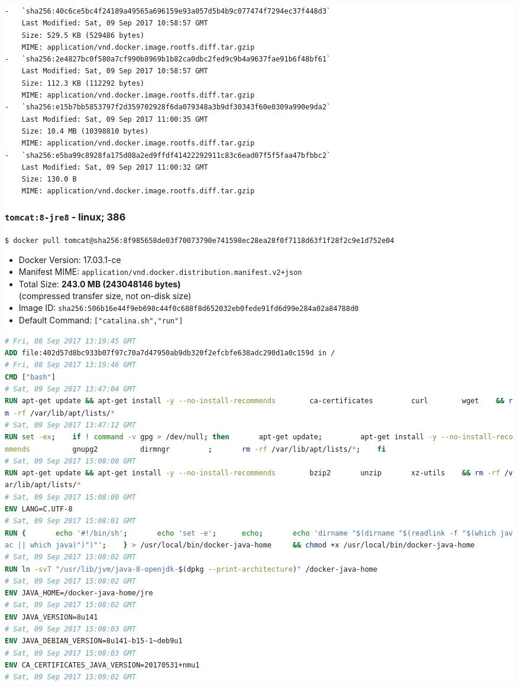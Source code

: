 	-	`sha256:40c6ce5bc4f24189a49565a696159e93a057d5b4b9c077474f7294ec37f448d3`  
		Last Modified: Sat, 09 Sep 2017 10:58:57 GMT  
		Size: 529.5 KB (529486 bytes)  
		MIME: application/vnd.docker.image.rootfs.diff.tar.gzip
	-	`sha256:2e4827bc0f580a7cf990b8969b1b82ca0dbc2fed9c9b4a9637fae91b6f48bf61`  
		Last Modified: Sat, 09 Sep 2017 10:58:57 GMT  
		Size: 112.3 KB (112292 bytes)  
		MIME: application/vnd.docker.image.rootfs.diff.tar.gzip
	-	`sha256:e15b7bb5853797f2d359702928f6da079348a3b9df30343f60e0309a990e9da2`  
		Last Modified: Sat, 09 Sep 2017 11:00:35 GMT  
		Size: 10.4 MB (10398810 bytes)  
		MIME: application/vnd.docker.image.rootfs.diff.tar.gzip
	-	`sha256:e5ba99c8928fa175d08a2ed9ffdf41422292911c83c6ead07f5f5faa47bfbbc2`  
		Last Modified: Sat, 09 Sep 2017 11:00:32 GMT  
		Size: 130.0 B  
		MIME: application/vnd.docker.image.rootfs.diff.tar.gzip

### `tomcat:8-jre8` - linux; 386

```console
$ docker pull tomcat@sha256:8f985658de03f70073790e741598ec28ea28f0f7118d63f1f28f2c9e1d752e04
```

-	Docker Version: 17.03.1-ce
-	Manifest MIME: `application/vnd.docker.distribution.manifest.v2+json`
-	Total Size: **243.0 MB (243048146 bytes)**  
	(compressed transfer size, not on-disk size)
-	Image ID: `sha256:506b16e44f9eb698c44f0c688f8d652032eb0fede91fd6d99e284a02a84788d0`
-	Default Command: `["catalina.sh","run"]`

```dockerfile
# Fri, 08 Sep 2017 13:19:45 GMT
ADD file:402d57d8bc933b07f97c70a7d47950ab9db320f2efcbfe638adc290d1a0c159d in / 
# Fri, 08 Sep 2017 13:19:46 GMT
CMD ["bash"]
# Sat, 09 Sep 2017 13:47:04 GMT
RUN apt-get update && apt-get install -y --no-install-recommends 		ca-certificates 		curl 		wget 	&& rm -rf /var/lib/apt/lists/*
# Sat, 09 Sep 2017 13:47:12 GMT
RUN set -ex; 	if ! command -v gpg > /dev/null; then 		apt-get update; 		apt-get install -y --no-install-recommends 			gnupg2 			dirmngr 		; 		rm -rf /var/lib/apt/lists/*; 	fi
# Sat, 09 Sep 2017 15:08:00 GMT
RUN apt-get update && apt-get install -y --no-install-recommends 		bzip2 		unzip 		xz-utils 	&& rm -rf /var/lib/apt/lists/*
# Sat, 09 Sep 2017 15:08:00 GMT
ENV LANG=C.UTF-8
# Sat, 09 Sep 2017 15:08:01 GMT
RUN { 		echo '#!/bin/sh'; 		echo 'set -e'; 		echo; 		echo 'dirname "$(dirname "$(readlink -f "$(which javac || which java)")")"'; 	} > /usr/local/bin/docker-java-home 	&& chmod +x /usr/local/bin/docker-java-home
# Sat, 09 Sep 2017 15:08:02 GMT
RUN ln -svT "/usr/lib/jvm/java-8-openjdk-$(dpkg --print-architecture)" /docker-java-home
# Sat, 09 Sep 2017 15:08:02 GMT
ENV JAVA_HOME=/docker-java-home/jre
# Sat, 09 Sep 2017 15:08:02 GMT
ENV JAVA_VERSION=8u141
# Sat, 09 Sep 2017 15:08:03 GMT
ENV JAVA_DEBIAN_VERSION=8u141-b15-1~deb9u1
# Sat, 09 Sep 2017 15:08:03 GMT
ENV CA_CERTIFICATES_JAVA_VERSION=20170531+nmu1
# Sat, 09 Sep 2017 15:09:02 GMT
```